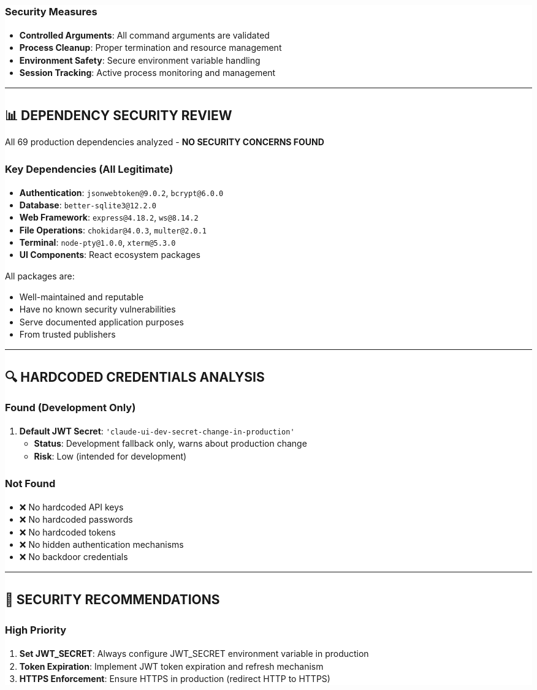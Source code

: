 ### Security Measures
- **Controlled Arguments**: All command arguments are validated
- **Process Cleanup**: Proper termination and resource management
- **Environment Safety**: Secure environment variable handling
- **Session Tracking**: Active process monitoring and management

---

## 📊 **DEPENDENCY SECURITY REVIEW**

All 69 production dependencies analyzed - **NO SECURITY CONCERNS FOUND**

### Key Dependencies (All Legitimate)
- **Authentication**: `jsonwebtoken@9.0.2`, `bcrypt@6.0.0`
- **Database**: `better-sqlite3@12.2.0`
- **Web Framework**: `express@4.18.2`, `ws@8.14.2`
- **File Operations**: `chokidar@4.0.3`, `multer@2.0.1`
- **Terminal**: `node-pty@1.0.0`, `xterm@5.3.0`
- **UI Components**: React ecosystem packages

All packages are:
- Well-maintained and reputable
- Have no known security vulnerabilities
- Serve documented application purposes
- From trusted publishers

---

## 🔍 **HARDCODED CREDENTIALS ANALYSIS**

### Found (Development Only)
1. **Default JWT Secret**: `'claude-ui-dev-secret-change-in-production'` 
   - **Status**: Development fallback only, warns about production change
   - **Risk**: Low (intended for development)

### Not Found
- ❌ No hardcoded API keys
- ❌ No hardcoded passwords  
- ❌ No hardcoded tokens
- ❌ No hidden authentication mechanisms
- ❌ No backdoor credentials

---

## 🚀 **SECURITY RECOMMENDATIONS**

### High Priority
1. **Set JWT_SECRET**: Always configure JWT_SECRET environment variable in production
2. **Token Expiration**: Implement JWT token expiration and refresh mechanism
3. **HTTPS Enforcement**: Ensure HTTPS in production (redirect HTTP to HTTPS)

